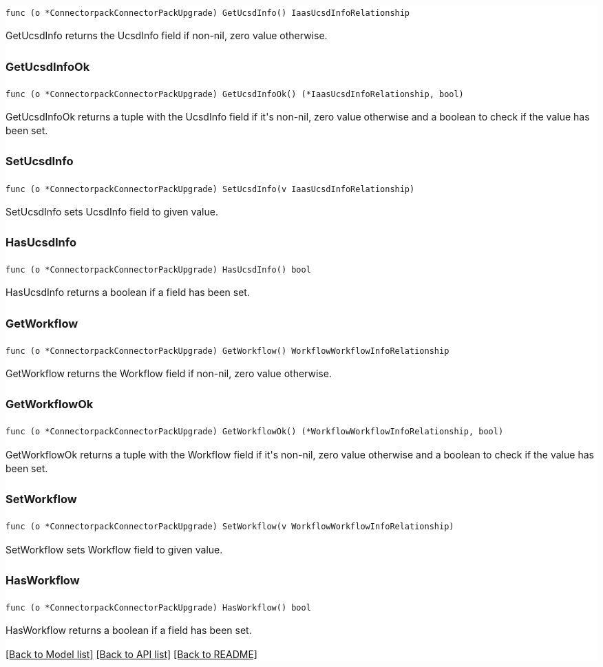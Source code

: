 `func (o *ConnectorpackConnectorPackUpgrade) GetUcsdInfo() IaasUcsdInfoRelationship`

GetUcsdInfo returns the UcsdInfo field if non-nil, zero value otherwise.

### GetUcsdInfoOk

`func (o *ConnectorpackConnectorPackUpgrade) GetUcsdInfoOk() (*IaasUcsdInfoRelationship, bool)`

GetUcsdInfoOk returns a tuple with the UcsdInfo field if it's non-nil, zero value otherwise
and a boolean to check if the value has been set.

### SetUcsdInfo

`func (o *ConnectorpackConnectorPackUpgrade) SetUcsdInfo(v IaasUcsdInfoRelationship)`

SetUcsdInfo sets UcsdInfo field to given value.

### HasUcsdInfo

`func (o *ConnectorpackConnectorPackUpgrade) HasUcsdInfo() bool`

HasUcsdInfo returns a boolean if a field has been set.

### GetWorkflow

`func (o *ConnectorpackConnectorPackUpgrade) GetWorkflow() WorkflowWorkflowInfoRelationship`

GetWorkflow returns the Workflow field if non-nil, zero value otherwise.

### GetWorkflowOk

`func (o *ConnectorpackConnectorPackUpgrade) GetWorkflowOk() (*WorkflowWorkflowInfoRelationship, bool)`

GetWorkflowOk returns a tuple with the Workflow field if it's non-nil, zero value otherwise
and a boolean to check if the value has been set.

### SetWorkflow

`func (o *ConnectorpackConnectorPackUpgrade) SetWorkflow(v WorkflowWorkflowInfoRelationship)`

SetWorkflow sets Workflow field to given value.

### HasWorkflow

`func (o *ConnectorpackConnectorPackUpgrade) HasWorkflow() bool`

HasWorkflow returns a boolean if a field has been set.


[[Back to Model list]](../README.md#documentation-for-models) [[Back to API list]](../README.md#documentation-for-api-endpoints) [[Back to README]](../README.md)


